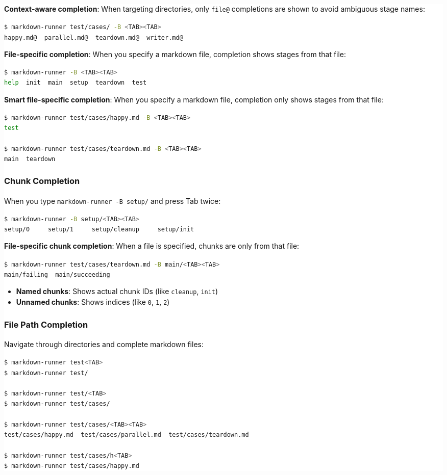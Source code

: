 **Context-aware completion**: When targeting directories, only `file@` completions are shown to avoid ambiguous stage names:

```bash
$ markdown-runner test/cases/ -B <TAB><TAB>
happy.md@  parallel.md@  teardown.md@  writer.md@
```

**File-specific completion**: When you specify a markdown file, completion shows stages from that file:

```bash
$ markdown-runner -B <TAB><TAB>
help  init  main  setup  teardown  test
```

**Smart file-specific completion**: When you specify a markdown file, completion only shows stages from that file:

```bash
$ markdown-runner test/cases/happy.md -B <TAB><TAB>
test

$ markdown-runner test/cases/teardown.md -B <TAB><TAB>  
main  teardown
```

### Chunk Completion

When you type `markdown-runner -B setup/` and press Tab twice:

```bash
$ markdown-runner -B setup/<TAB><TAB>
setup/0     setup/1     setup/cleanup     setup/init
```

**File-specific chunk completion**: When a file is specified, chunks are only from that file:

```bash
$ markdown-runner test/cases/teardown.md -B main/<TAB><TAB>
main/failing  main/succeeding
```

- **Named chunks**: Shows actual chunk IDs (like `cleanup`, `init`)
- **Unnamed chunks**: Shows indices (like `0`, `1`, `2`)

### File Path Completion

Navigate through directories and complete markdown files:

```bash
$ markdown-runner test<TAB>
$ markdown-runner test/

$ markdown-runner test/<TAB>
$ markdown-runner test/cases/

$ markdown-runner test/cases/<TAB><TAB>
test/cases/happy.md  test/cases/parallel.md  test/cases/teardown.md

$ markdown-runner test/cases/h<TAB>
$ markdown-runner test/cases/happy.md
```
